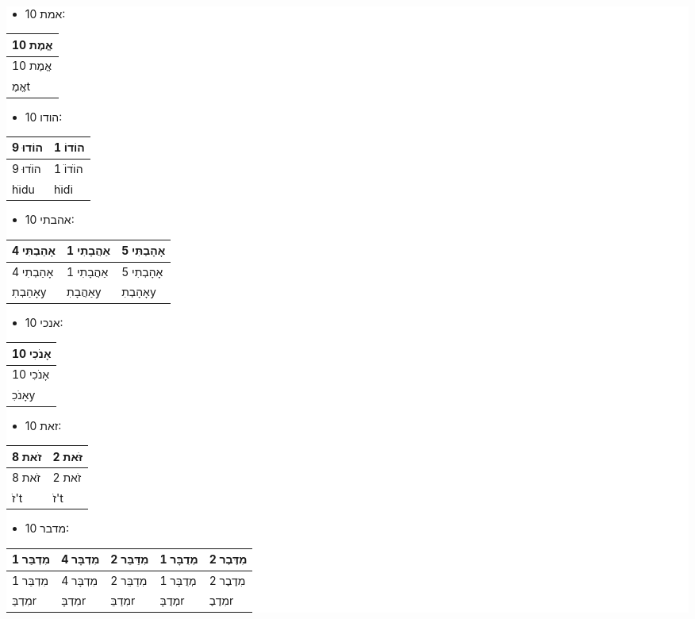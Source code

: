  * אמת 10: 

|אֱמֶת 10|
|-|
|אֱמֶת 10|
|אֱמֶt|

 * הודו 10: 

|הוֹדוּ 9|הוֹדוֹ 1|
|-|-|
|הוֹֹדוּ 9|הוֹֹדוֹֹ 1|
|hוֹֹdu|hוֹֹdוֹֹ|

 * אהבתי 10: 

|אָהַבְתִּי 4|אַהֲבָתִי 1|אָהָבְתִּי 5|
|-|-|-|
|אָהַבְתִי 4|אַהֲבָתִי 1|אָהָבְתִי 5|
|אָהַבְתִy|אַהֲבָתִy|אָהָבְתִy|

 * אנכי 10: 

|אָנֹכִי 10|
|-|
|אָנֹכִי 10|
|אָנֹכִy|

 * זאת 10: 

|זֹאת 8|זֹּאת 2|
|-|-|
|זֹאת 8|זֹאת 2|
|זֹ't|זֹ't|

 * מדבר 10: 

|מִדְבַּר 1|מִדְבָּר 4|מִדַּבֵּר 2|מְדֻבָּר 1|מִדֶּבֶר 2|
|-|-|-|-|-|
|מִדְבַּר 1|מִדְבָּר 4|מִדַבֵּר 2|מְדֻבָּר 1|מִדֶבֶר 2|
|מִדְבַּr|מִדְבָּr|מִדַבֵּr|מְדֻבָּr|מִדֶבֶr|

